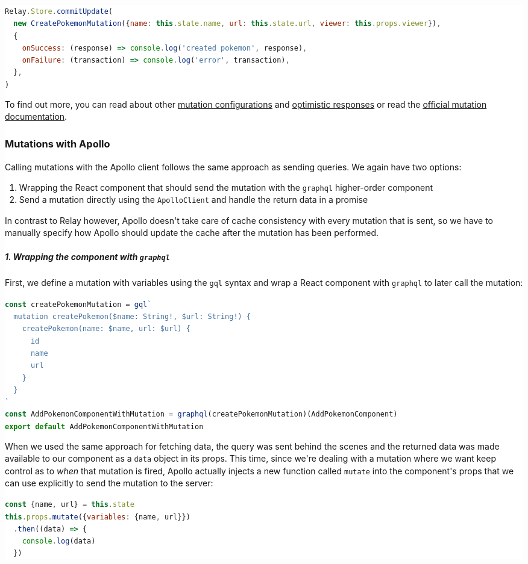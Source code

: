```js
Relay.Store.commitUpdate(
  new CreatePokemonMutation({name: this.state.name, url: this.state.url, viewer: this.props.viewer}),
  {
    onSuccess: (response) => console.log('created pokemon', response),
    onFailure: (transaction) => console.log('error', transaction),
  },
)
```

To find out more, you can read about other [mutation configurations](https://www.learnrelay.org/mutations/mutation-types) and [optimistic responses](https://www.learnrelay.org/mutations/optimistic-updates) or read the [official mutation documentation](https://facebook.github.io/relay/docs/guides-mutations.html).


### Mutations with Apollo

Calling mutations with the Apollo client follows the same approach as sending queries. We again have two options:

1. Wrapping the React component that should send the mutation with the `graphql` higher-order component 
2. Send a mutation directly using the `ApolloClient` and handle the return data in a promise

In contrast to Relay however, Apollo doesn't take care of cache consistency with every mutation that is sent, so we have to manually specify how Apollo should update the cache after the mutation has been performed. 

##### 1. Wrapping the component with `graphql`

First, we define a mutation with variables using the `gql` syntax and wrap a React component with `graphql` to later call the mutation:

```js
const createPokemonMutation = gql`
  mutation createPokemon($name: String!, $url: String!) {
    createPokemon(name: $name, url: $url) {
      id
      name
      url
    }
  }
`
const AddPokemonComponentWithMutation = graphql(createPokemonMutation)(AddPokemonComponent)
export default AddPokemonComponentWithMutation
```

When we used the same approach for fetching data, the query was sent behind the scenes and the returned data was made available to our component as a `data` object in its props. This time, since we're dealing with a mutation where we want keep control as to _when_ that mutation is fired, Apollo actually injects a new function called `mutate` into the component's props that we can use explicitly to send the mutation to the server:

```js
const {name, url} = this.state
this.props.mutate({variables: {name, url}})
  .then((data) => {
    console.log(data)
  })
```

